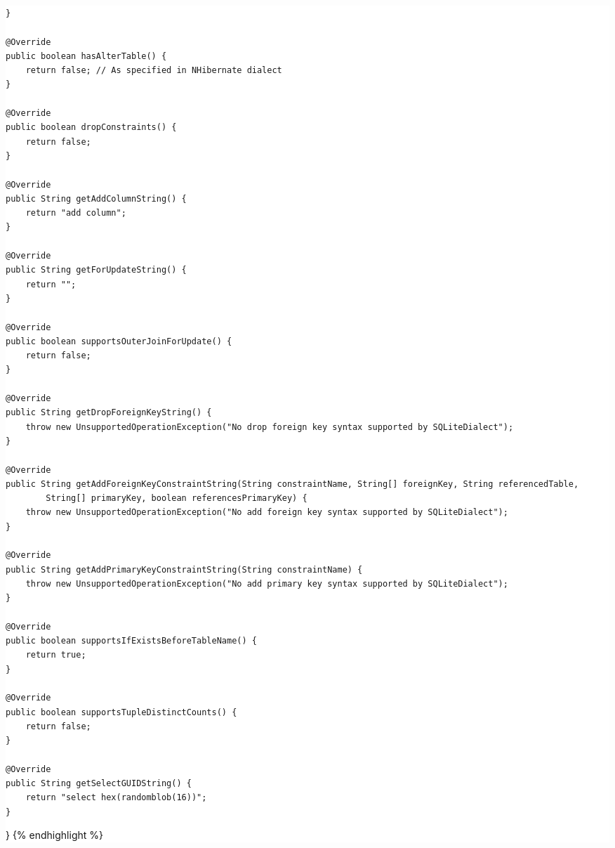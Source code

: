     }

    @Override
    public boolean hasAlterTable() {
        return false; // As specified in NHibernate dialect
    }

    @Override
    public boolean dropConstraints() {
        return false;
    }

    @Override
    public String getAddColumnString() {
        return "add column";
    }

    @Override
    public String getForUpdateString() {
        return "";
    }

    @Override
    public boolean supportsOuterJoinForUpdate() {
        return false;
    }

    @Override
    public String getDropForeignKeyString() {
        throw new UnsupportedOperationException("No drop foreign key syntax supported by SQLiteDialect");
    }

    @Override
    public String getAddForeignKeyConstraintString(String constraintName, String[] foreignKey, String referencedTable,
            String[] primaryKey, boolean referencesPrimaryKey) {
        throw new UnsupportedOperationException("No add foreign key syntax supported by SQLiteDialect");
    }

    @Override
    public String getAddPrimaryKeyConstraintString(String constraintName) {
        throw new UnsupportedOperationException("No add primary key syntax supported by SQLiteDialect");
    }

    @Override
    public boolean supportsIfExistsBeforeTableName() {
        return true;
    }

    @Override
    public boolean supportsTupleDistinctCounts() {
        return false;
    }

    @Override
    public String getSelectGUIDString() {
        return "select hex(randomblob(16))";
    }
}
{% endhighlight %}
